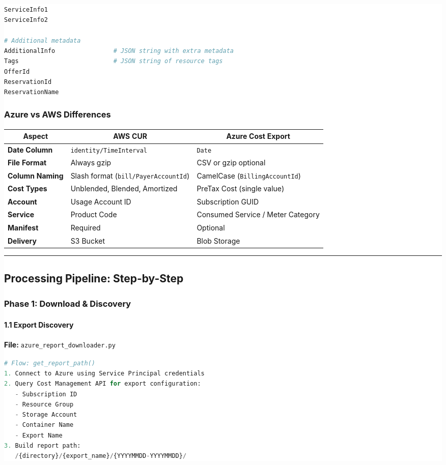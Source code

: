 ```python
ServiceInfo1
ServiceInfo2

# Additional metadata
AdditionalInfo                # JSON string with extra metadata
Tags                          # JSON string of resource tags
OfferId
ReservationId
ReservationName
```

### **Azure vs AWS Differences**

| Aspect            | AWS CUR                              | Azure Cost Export                 |
| ----------------- | ------------------------------------ | --------------------------------- |
| **Date Column**   | `identity/TimeInterval`              | `Date`                            |
| **File Format**   | Always gzip                          | CSV or gzip optional              |
| **Column Naming** | Slash format (`bill/PayerAccountId`) | CamelCase (`BillingAccountId`)    |
| **Cost Types**    | Unblended, Blended, Amortized        | PreTax Cost (single value)        |
| **Account**       | Usage Account ID                     | Subscription GUID                 |
| **Service**       | Product Code                         | Consumed Service / Meter Category |
| **Manifest**      | Required                             | Optional                          |
| **Delivery**      | S3 Bucket                            | Blob Storage                      |

---

## **Processing Pipeline: Step-by-Step**

### **Phase 1: Download & Discovery**

#### **1.1 Export Discovery**
**File:** `azure_report_downloader.py`

```python
# Flow: get_report_path()
1. Connect to Azure using Service Principal credentials
2. Query Cost Management API for export configuration:
   - Subscription ID
   - Resource Group
   - Storage Account
   - Container Name
   - Export Name
3. Build report path:
   /{directory}/{export_name}/{YYYYMMDD-YYYYMMDD}/
```

